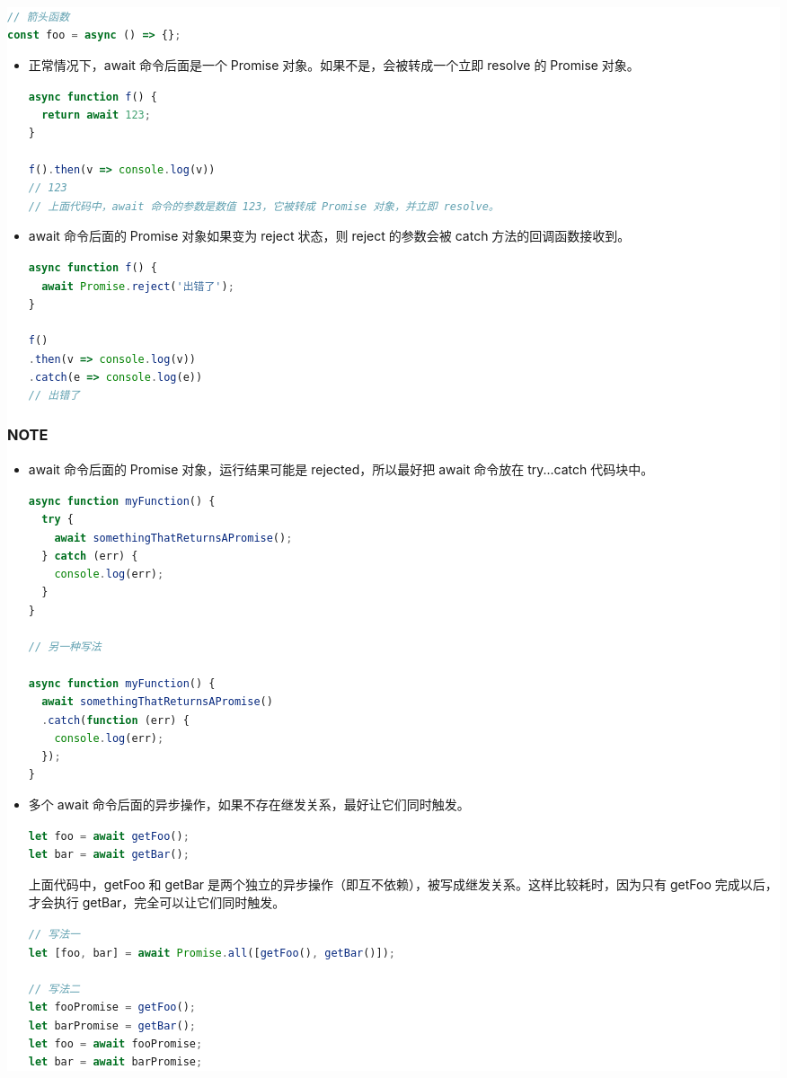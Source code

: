   ```javascript
  // 箭头函数
  const foo = async () => {};
  ```

- 正常情况下，await 命令后面是一个 Promise 对象。如果不是，会被转成一个立即 resolve 的 Promise 对象。
  ```javascript
  async function f() {
    return await 123;
  }

  f().then(v => console.log(v))
  // 123
  // 上面代码中，await 命令的参数是数值 123，它被转成 Promise 对象，并立即 resolve。
  ```

- await 命令后面的 Promise 对象如果变为 reject 状态，则 reject 的参数会被 catch 方法的回调函数接收到。
  ```javascript
  async function f() {
    await Promise.reject('出错了');
  }

  f()
  .then(v => console.log(v))
  .catch(e => console.log(e))
  // 出错了
  ```

### NOTE

- await 命令后面的 Promise 对象，运行结果可能是 rejected，所以最好把 await 命令放在 try...catch 代码块中。
  ```javascript
  async function myFunction() {
    try {
      await somethingThatReturnsAPromise();
    } catch (err) {
      console.log(err);
    }
  }

  // 另一种写法

  async function myFunction() {
    await somethingThatReturnsAPromise()
    .catch(function (err) {
      console.log(err);
    });
  }
  ```

- 多个 await 命令后面的异步操作，如果不存在继发关系，最好让它们同时触发。
  ```javascript
  let foo = await getFoo();
  let bar = await getBar();
  ```
  上面代码中，getFoo 和 getBar 是两个独立的异步操作（即互不依赖），被写成继发关系。这样比较耗时，因为只有 getFoo 完成以后，才会执行 getBar，完全可以让它们同时触发。
  ```javascript
  // 写法一
  let [foo, bar] = await Promise.all([getFoo(), getBar()]);

  // 写法二
  let fooPromise = getFoo();
  let barPromise = getBar();
  let foo = await fooPromise;
  let bar = await barPromise;
  ```
